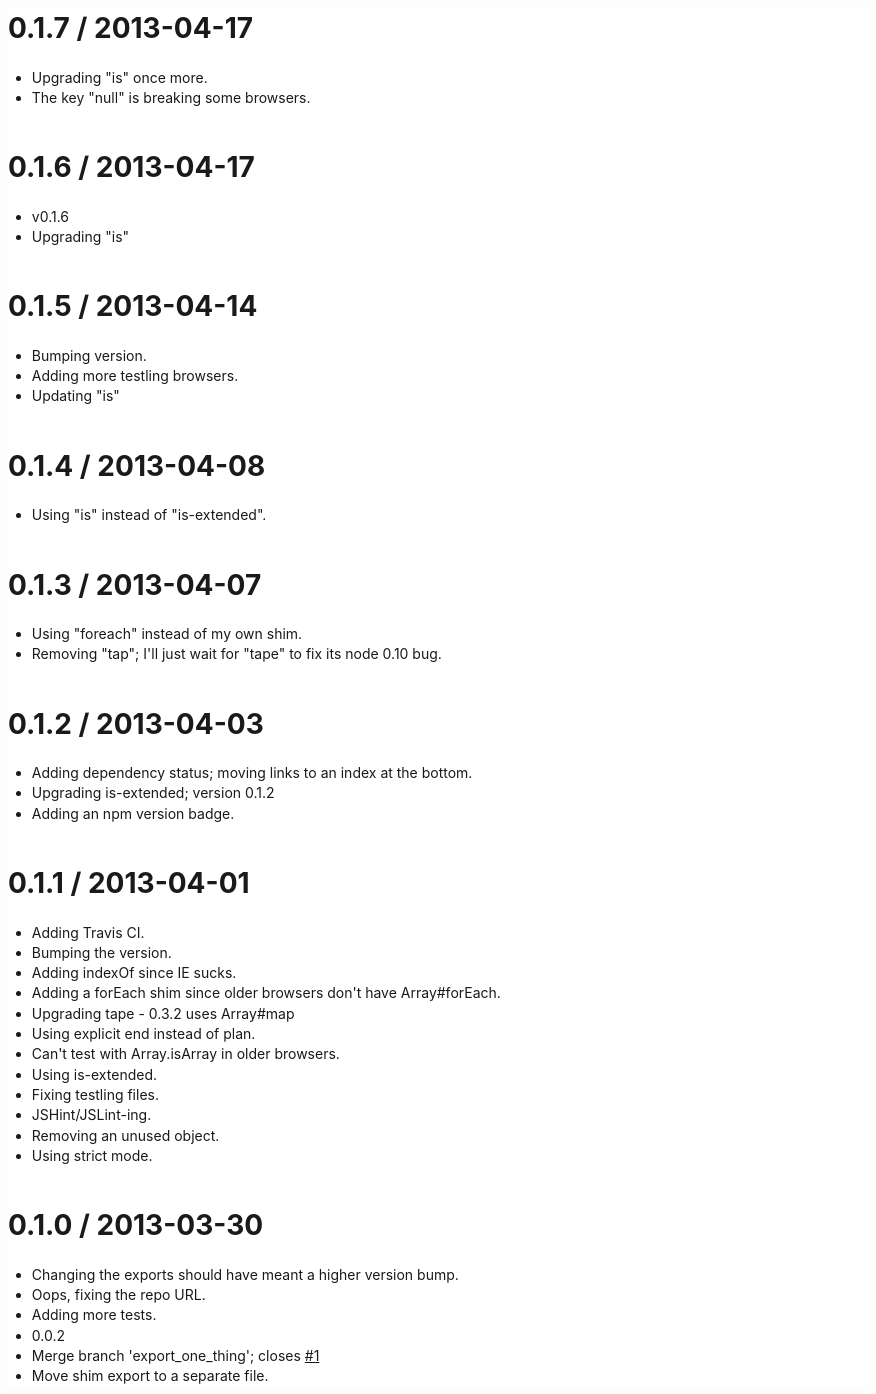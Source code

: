 0.1.7 / 2013-04-17
==================

* Upgrading "is" once more.
* The key "null" is breaking some browsers.

0.1.6 / 2013-04-17
==================

* v0.1.6
* Upgrading "is"

0.1.5 / 2013-04-14
==================

* Bumping version.
* Adding more testling browsers.
* Updating "is"

0.1.4 / 2013-04-08
==================

* Using "is" instead of "is-extended".

0.1.3 / 2013-04-07
==================

* Using "foreach" instead of my own shim.
* Removing "tap"; I'll just wait for "tape" to fix its node 0.10 bug.

0.1.2 / 2013-04-03
==================

* Adding dependency status; moving links to an index at the bottom.
* Upgrading is-extended; version 0.1.2
* Adding an npm version badge.

0.1.1 / 2013-04-01
==================

* Adding Travis CI.
* Bumping the version.
* Adding indexOf since IE sucks.
* Adding a forEach shim since older browsers don't have Array#forEach.
* Upgrading tape - 0.3.2 uses Array#map
* Using explicit end instead of plan.
* Can't test with Array.isArray in older browsers.
* Using is-extended.
* Fixing testling files.
* JSHint/JSLint-ing.
* Removing an unused object.
* Using strict mode.

0.1.0 / 2013-03-30
==================

* Changing the exports should have meant a higher version bump.
* Oops, fixing the repo URL.
* Adding more tests.
* 0.0.2
* Merge branch 'export_one_thing'; closes [#1](https://github.com/ljharb/object-keys/issues/1)
* Move shim export to a separate file.
